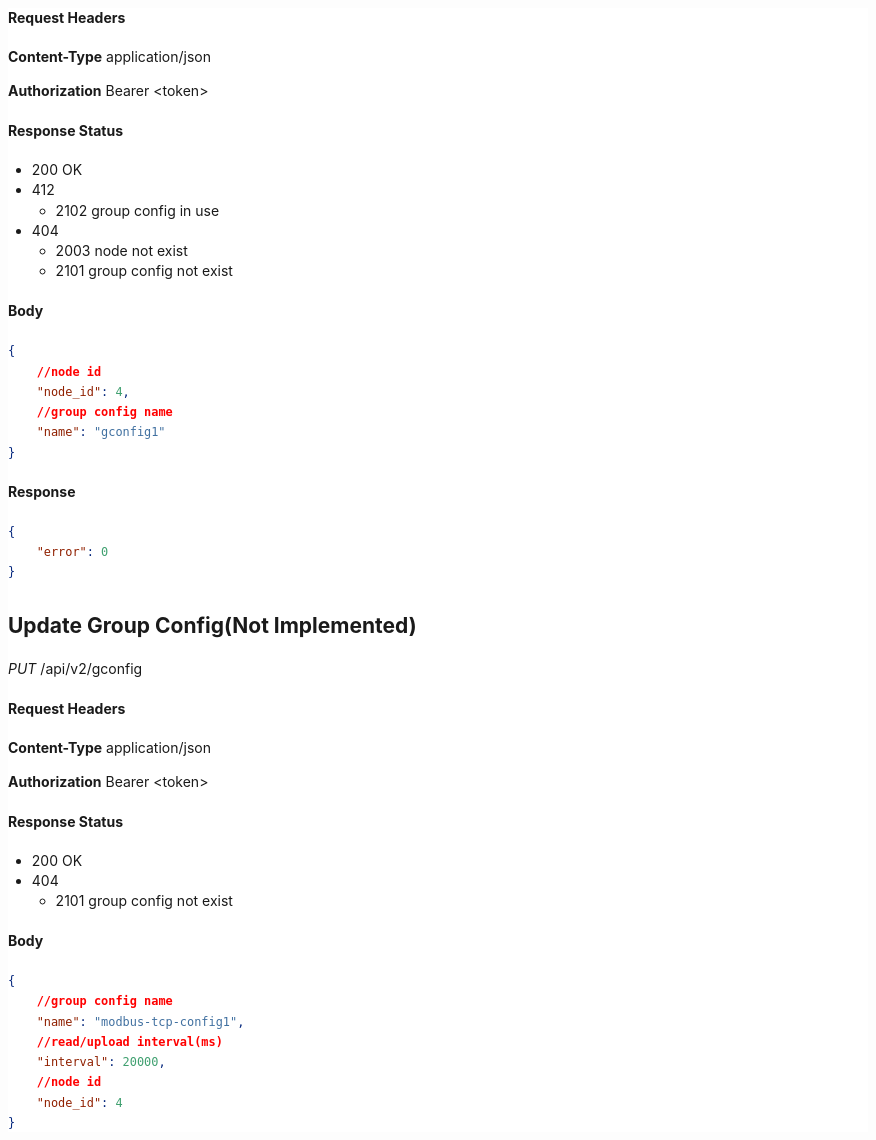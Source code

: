 #### Request Headers

**Content-Type**  application/json

**Authorization** Bearer \<token\>

#### Response Status

* 200 OK
* 412
  * 2102 group config in use
* 404
  * 2003 node not exist
  * 2101 group config not exist

#### Body

```json
{
    //node id
    "node_id": 4,
    //group config name
    "name": "gconfig1"
}
```

#### Response

```json
{
    "error": 0
}
```

## Update Group Config(Not Implemented)

*PUT*  /api/v2/gconfig

#### Request Headers

**Content-Type**  application/json

**Authorization** Bearer \<token\>

#### Response Status

* 200 OK
* 404
  * 2101 group config not exist

#### Body

```json
{
    //group config name
    "name": "modbus-tcp-config1",
    //read/upload interval(ms)
    "interval": 20000,
    //node id
    "node_id": 4
}
```
